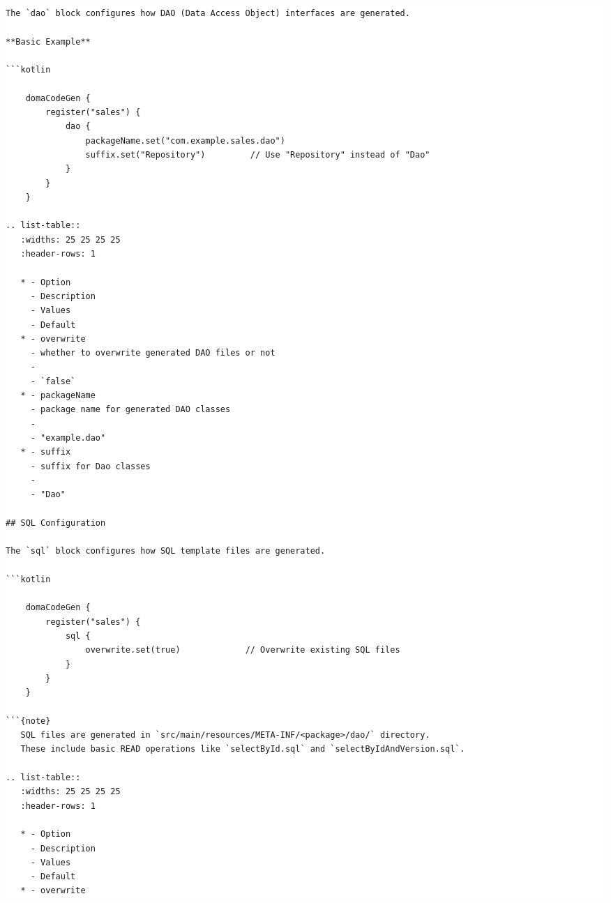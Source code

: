 ```{admonition} Are you looking for documentation for Ant-based Doma-Gen?
The `dao` block configures how DAO (Data Access Object) interfaces are generated.

**Basic Example**

```kotlin

    domaCodeGen {
        register("sales") {
            dao {
                packageName.set("com.example.sales.dao")
                suffix.set("Repository")         // Use "Repository" instead of "Dao"
            }
        }
    }

.. list-table::
   :widths: 25 25 25 25
   :header-rows: 1

   * - Option
     - Description
     - Values
     - Default
   * - overwrite
     - whether to overwrite generated DAO files or not
     - 
     - `false`
   * - packageName
     - package name for generated DAO classes
     - 
     - "example.dao"
   * - suffix
     - suffix for Dao classes
     - 
     - "Dao"

## SQL Configuration

The `sql` block configures how SQL template files are generated.

```kotlin

    domaCodeGen {
        register("sales") {
            sql {
                overwrite.set(true)             // Overwrite existing SQL files
            }
        }
    }

```{note}
   SQL files are generated in `src/main/resources/META-INF/<package>/dao/` directory.
   These include basic READ operations like `selectById.sql` and `selectByIdAndVersion.sql`.

.. list-table::
   :widths: 25 25 25 25
   :header-rows: 1

   * - Option
     - Description
     - Values
     - Default
   * - overwrite
```